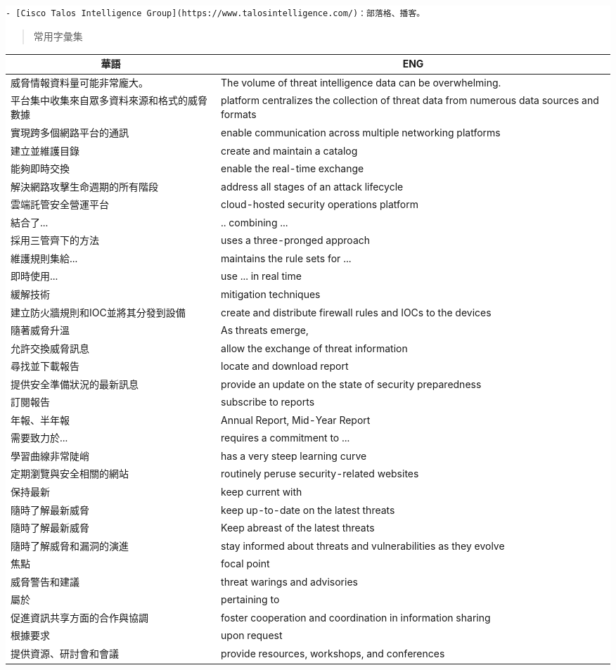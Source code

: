     - [Cisco Talos Intelligence Group](https://www.talosintelligence.com/)：部落格、播客。


> 常用字彙集

| 華語 | ENG |
| --- | --- |
| 威脅情報資料量可能非常龐大。 | The volume of threat intelligence data can be overwhelming. |
| 平台集中收集來自眾多資料來源和格式的威脅數據 | platform centralizes the collection of threat data from numerous data sources and formats |
| 實現跨多個網路平台的通訊 | enable communication across multiple networking platforms |
| 建立並維護目錄 | create and maintain a catalog |
| 能夠即時交換 | enable the real-time exchange |
| 解決網路攻擊生命週期的所有階段 | address all stages of an attack lifecycle |
| 雲端託管安全營運平台 | cloud-hosted security operations platform |
| 結合了... | .. combining ... |
| 採用三管齊下的方法 | uses a three-pronged approach |
| 維護規則集給... | maintains the rule sets for ... |
| 即時使用... | use ... in real time |
| 緩解技術 | mitigation techniques |
| 建立防火牆規則和IOC並將其分發到設備 | create and distribute firewall rules and IOCs to the devices |
| 隨著威脅升溫 | As threats emerge, |
| 允許交換威脅訊息 | allow the exchange of threat information |
| 尋找並下載報告 | locate and download report |
| 提供安全準備狀況的最新訊息 | provide an update on the state of security preparedness |
| 訂閱報告 | subscribe to reports  |
| 年報、半年報 | Annual Report, Mid-Year Report |
| 需要致力於... | requires a commitment to ... |
| 學習曲線非常陡峭 | has a very steep learning curve |
| 定期瀏覽與安全相關的網站 | routinely peruse security-related websites |
| 保持最新 | keep current with |
| 隨時了解最新威脅 | keep up-to-date on the latest threats |
| 隨時了解最新威脅 | Keep abreast of the latest threats |
| 隨時了解威脅和漏洞的演進 | stay informed about threats and vulnerabilities as they evolve |
| 焦點 | focal point |
| 威脅警告和建議 | threat warings and advisories |
| 屬於 | pertaining to |
| 促進資訊共享方面的合作與協調 | foster cooperation and coordination in information sharing |
| 根據要求 | upon request |
| 提供資源、研討會和會議 | provide resources, workshops, and conferences |
